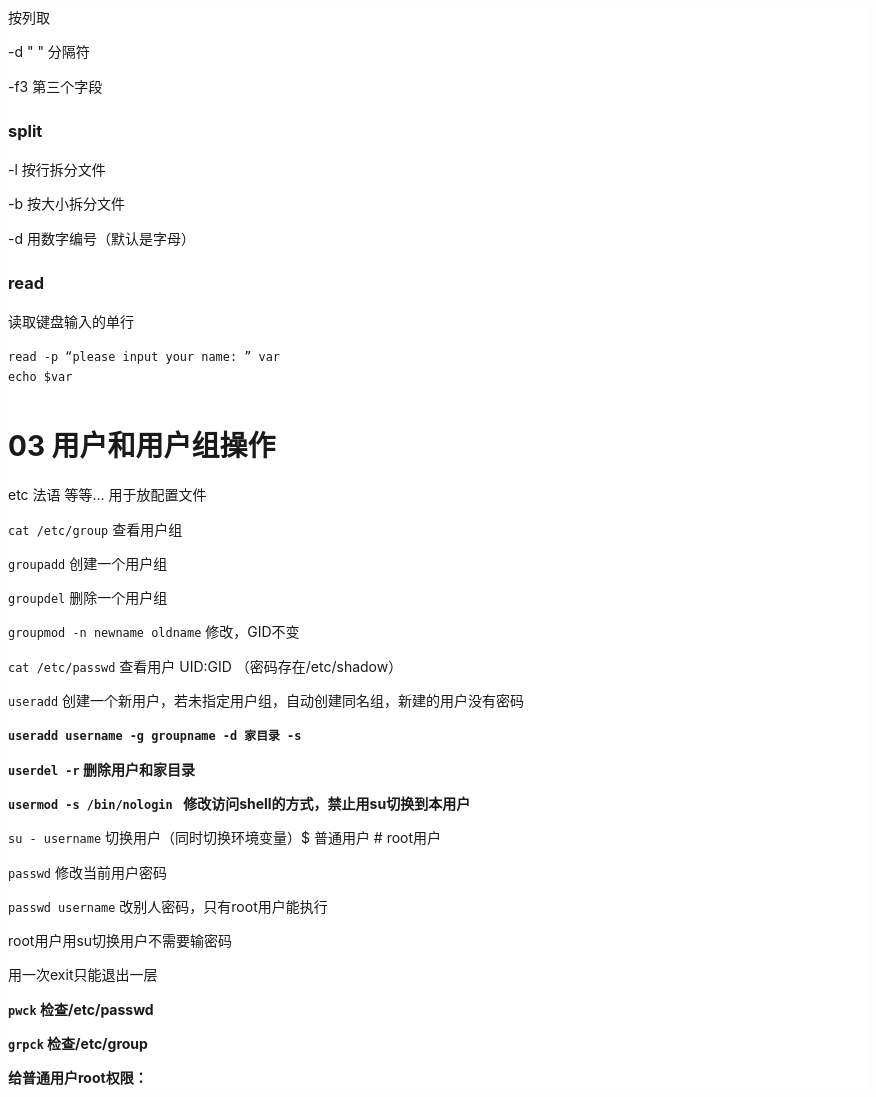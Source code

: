 按列取

-d	" "	分隔符

-f3	第三个字段

### split

-l	按行拆分文件

-b	按大小拆分文件

-d	用数字编号（默认是字母）

### read

读取键盘输入的单行

```shell
read -p “please input your name: ” var
echo $var
```



# 03 用户和用户组操作

etc	法语 等等...		用于放配置文件

`cat /etc/group`	查看用户组

`groupadd`	创建一个用户组

`groupdel`	删除一个用户组

`groupmod -n newname oldname`	修改，GID不变

`cat /etc/passwd`	查看用户	UID:GID	（密码存在/etc/shadow）

`useradd`	创建一个新用户，若未指定用户组，自动创建同名组，新建的用户没有密码

**`useradd username -g groupname -d 家目录 -s `**	

**`userdel -r`  删除用户和家目录**

**`usermod -s /bin/nologin `	修改访问shell的方式，禁止用su切换到本用户**

`su - username`	切换用户（同时切换环境变量）$ 普通用户	# root用户

`passwd`	修改当前用户密码

`passwd username`	改别人密码，只有root用户能执行

root用户用su切换用户不需要输密码

用一次exit只能退出一层

**`pwck`	检查/etc/passwd**

**`grpck`	检查/etc/group**

**给普通用户root权限：**
